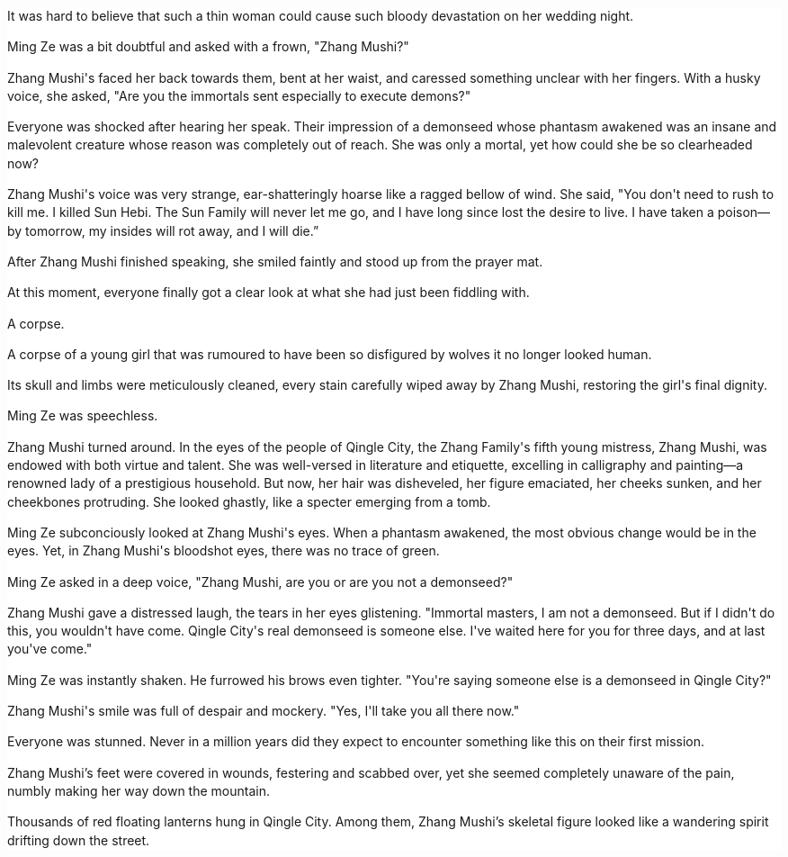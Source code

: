 It was hard to believe that such a thin woman could cause such bloody devastation on her wedding night.

Ming Ze was a bit doubtful and asked with a frown, "Zhang Mushi?"

Zhang Mushi's faced her back towards them, bent at her waist, and caressed something unclear with her fingers. With a husky voice, she asked, "Are you the immortals sent especially to execute demons?"

Everyone was shocked after hearing her speak. Their impression of a demonseed whose phantasm awakened was an insane and malevolent creature whose reason was completely out of reach. She was only a mortal, yet how could she be so clearheaded now?

Zhang Mushi's voice was very strange, ear-shatteringly hoarse like a ragged bellow of wind. She said, "You don't need to rush to kill me. I killed Sun Hebi. The Sun Family will never let me go, and I have long since lost the desire to live. I have taken a poison—by tomorrow, my insides will rot away, and I will die.”

After Zhang Mushi finished speaking, she smiled faintly and stood up from the prayer mat.

At this moment, everyone finally got a clear look at what she had just been fiddling with.

A corpse.

A corpse of a young girl that was rumoured to have been so disfigured by wolves it no longer looked human.

Its skull and limbs were meticulously cleaned, every stain carefully wiped away by Zhang Mushi, restoring the girl's final dignity.

Ming Ze was speechless.

Zhang Mushi turned around. In the eyes of the people of Qingle City, the Zhang Family's fifth young mistress, Zhang Mushi, was endowed with both virtue and talent. She was well-versed in literature and etiquette, excelling in calligraphy and painting—a renowned lady of a prestigious household. But now, her hair was disheveled, her figure emaciated, her cheeks sunken, and her cheekbones protruding. She looked ghastly, like a specter emerging from a tomb.

Ming Ze subconciously looked at Zhang Mushi's eyes. When a phantasm awakened, the most obvious change would be in the eyes. Yet, in Zhang Mushi's bloodshot eyes, there was no trace of green.

Ming Ze asked in a deep voice, "Zhang Mushi, are you or are you not a demonseed?"

Zhang Mushi gave a distressed laugh, the tears in her eyes glistening. "Immortal masters, I am not a demonseed. But if I didn't do this, you wouldn't have come. Qingle City's real demonseed is someone else. I've waited here for you for three days, and at last you've come."

Ming Ze was instantly shaken. He furrowed his brows even tighter. "You're saying someone else is a demonseed in Qingle City?"

Zhang Mushi's smile was full of despair and mockery. "Yes, I'll take you all there now."

Everyone was stunned. Never in a million years did they expect to encounter something like this on their first mission.

Zhang Mushi’s feet were covered in wounds, festering and scabbed over, yet she seemed completely unaware of the pain, numbly making her way down the mountain.

Thousands of red floating lanterns hung in Qingle City. Among them, Zhang Mushi’s skeletal figure looked like a wandering spirit drifting down the street.
